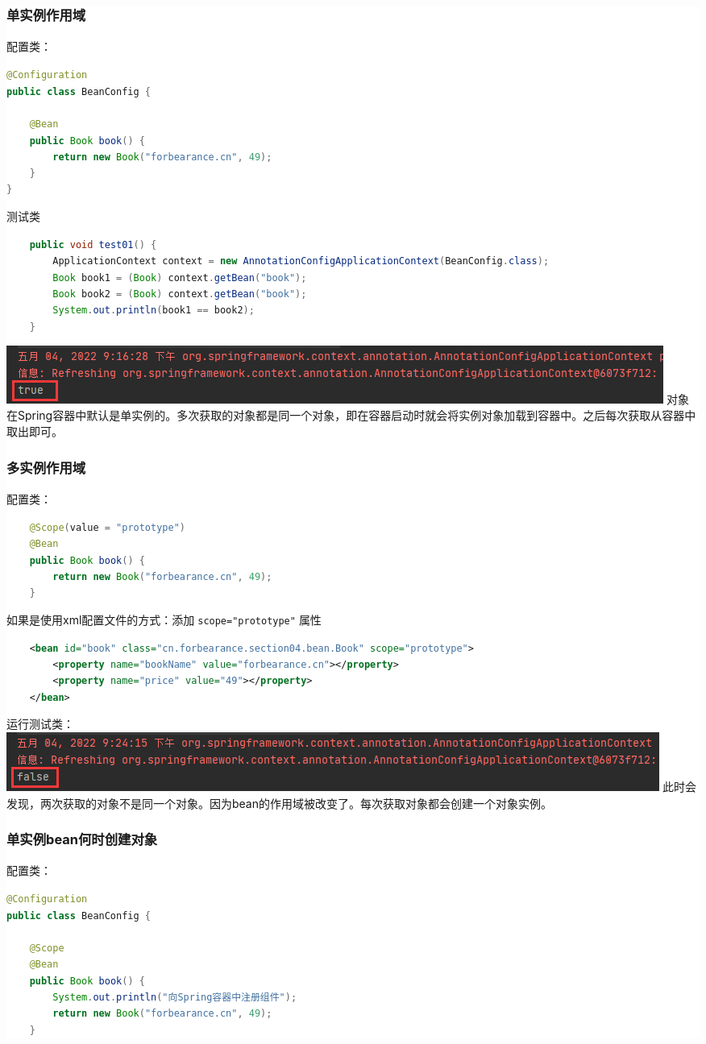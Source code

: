 ### 单实例作用域
配置类：
```java
@Configuration
public class BeanConfig {

    @Bean
    public Book book() {
        return new Book("forbearance.cn", 49);
    }
}
```
测试类
```java
    public void test01() {
        ApplicationContext context = new AnnotationConfigApplicationContext(BeanConfig.class);
        Book book1 = (Book) context.getBean("book");
        Book book2 = (Book) context.getBean("book");
        System.out.println(book1 == book2);
    }
```
![forbearance.cn](../../../.vuepress/public/assets/images/2022/spring-15.png)
对象在Spring容器中默认是单实例的。多次获取的对象都是同一个对象，即在容器启动时就会将实例对象加载到容器中。之后每次获取从容器中取出即可。
### 多实例作用域
配置类：
```java
    @Scope(value = "prototype")
    @Bean
    public Book book() {
        return new Book("forbearance.cn", 49);
    }
```
如果是使用xml配置文件的方式：添加 `scope="prototype"` 属性
```xml
    <bean id="book" class="cn.forbearance.section04.bean.Book" scope="prototype">
        <property name="bookName" value="forbearance.cn"></property>
        <property name="price" value="49"></property>
    </bean>
```
运行测试类：
![forbearance.cn](../../../.vuepress/public/assets/images/2022/spring-16.png)
此时会发现，两次获取的对象不是同一个对象。因为bean的作用域被改变了。每次获取对象都会创建一个对象实例。
### 单实例bean何时创建对象
配置类：
```java
@Configuration
public class BeanConfig {

    @Scope
    @Bean
    public Book book() {
        System.out.println("向Spring容器中注册组件");
        return new Book("forbearance.cn", 49);
    }
```